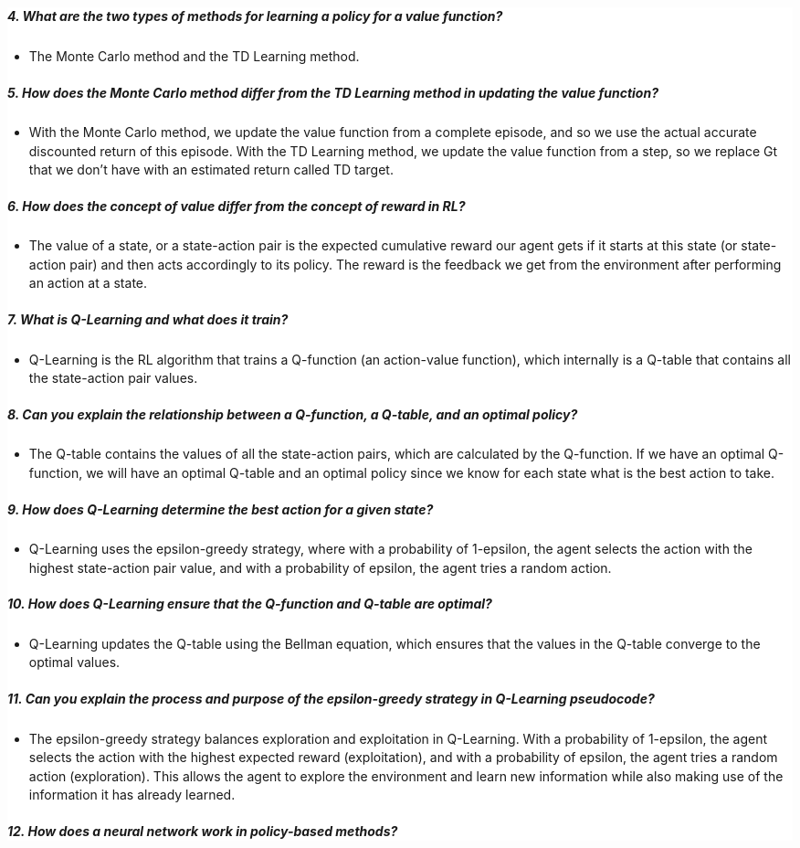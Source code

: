 ##### 4.  What are the two types of methods for learning a policy for a value function?

-   The Monte Carlo method and the TD Learning method.

##### 5.  How does the Monte Carlo method differ from the TD Learning method in updating the value function?

-   With the Monte Carlo method, we update the value function from a complete episode, and so we use the actual accurate discounted return of this episode. With the TD Learning method, we update the value function from a step, so we replace Gt that we don’t have with an estimated return called TD target.

##### 6.  How does the concept of value differ from the concept of reward in RL?

-   The value of a state, or a state-action pair is the expected cumulative reward our agent gets if it starts at this state (or state-action pair) and then acts accordingly to its policy. The reward is the feedback we get from the environment after performing an action at a state.

##### 7.  What is Q-Learning and what does it train?

-   Q-Learning is the RL algorithm that trains a Q-function (an action-value function), which internally is a Q-table that contains all the state-action pair values.

##### 8.  Can you explain the relationship between a Q-function, a Q-table, and an optimal policy?

-   The Q-table contains the values of all the state-action pairs, which are calculated by the Q-function. If we have an optimal Q-function, we will have an optimal Q-table and an optimal policy since we know for each state what is the best action to take.

##### 9.  How does Q-Learning determine the best action for a given state?

-   Q-Learning uses the epsilon-greedy strategy, where with a probability of 1-epsilon, the agent selects the action with the highest state-action pair value, and with a probability of epsilon, the agent tries a random action.

##### 10.  How does Q-Learning ensure that the Q-function and Q-table are optimal?

-   Q-Learning updates the Q-table using the Bellman equation, which ensures that the values in the Q-table converge to the optimal values.

##### 11.  Can you explain the process and purpose of the epsilon-greedy strategy in Q-Learning pseudocode?

-   The epsilon-greedy strategy balances exploration and exploitation in Q-Learning. With a probability of 1-epsilon, the agent selects the action with the highest expected reward (exploitation), and with a probability of epsilon, the agent tries a random action (exploration). This allows the agent to explore the environment and learn new information while also making use of the information it has already learned.

##### 12.  How does a neural network work in policy-based methods?
